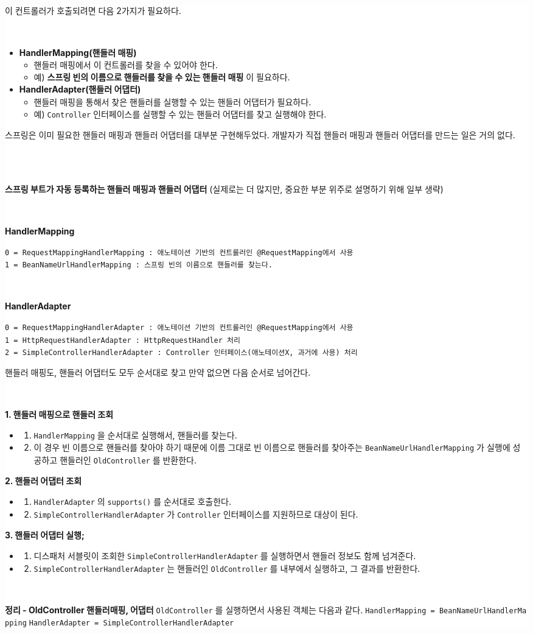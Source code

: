 이 컨트롤러가 호출되려면 다음 2가지가 필요하다.

<br>

* __HandlerMapping(핸들러 매핑)__
  * 핸들러 매핑에서 이 컨트롤러를 찾을 수 있어야 한다.
  * 예) __스프링 빈의 이름으로 핸들러를 찾을 수 있는 핸들러 매핑__ 이 필요하다.
* __HandlerAdapter(핸들러 어댑터)__
  * 핸들러 매핑을 통해서 찾은 핸들러를 실행할 수 있는 핸들러 어댑터가 필요하다.
  * 예) `Controller` 인터페이스를 실행할 수 있는 핸들러 어댑터를 찾고 실행해야 한다.


스프링은 이미 필요한 핸들러 매핑과 핸들러 어댑터를 대부분 구현해두었다. 개발자가 직접 핸들러 매핑과 핸들러 어댑터를 만드는 일은 거의 없다.

<br>
<br>

__스프링 부트가 자동 등록하는 핸들러 매핑과 핸들러 어댑터__
(실제로는 더 많지만, 중요한 부분 위주로 설명하기 위해 일부 생략)

<br>

__HandlerMapping__
```xml
0 = RequestMappingHandlerMapping : 애노테이션 기반의 컨트롤러인 @RequestMapping에서 사용
1 = BeanNameUrlHandlerMapping : 스프링 빈의 이름으로 핸들러를 찾는다.
```

<br>

__HandlerAdapter__
```xml
0 = RequestMappingHandlerAdapter : 애노테이션 기반의 컨트롤러인 @RequestMapping에서 사용
1 = HttpRequestHandlerAdapter : HttpRequestHandler 처리
2 = SimpleControllerHandlerAdapter : Controller 인터페이스(애노테이션X, 과거에 사용) 처리
```

핸들러 매핑도, 핸들러 어댑터도 모두 순서대로 찾고 만약 없으면 다음 순서로 넘어간다.

<br>

__1. 핸들러 매핑으로 핸들러 조회__
  * 1. `HandlerMapping` 을 순서대로 실행해서, 핸들러를 찾는다.
  * 2. 이 경우 빈 이름으로 핸들러를 찾아야 하기 때문에 이름 그대로 빈 이름으로 핸들러를 찾아주는 `BeanNameUrlHandlerMapping` 가 실행에 성공하고 핸들러인 `OldController` 를 반환한다.

__2. 핸들러 어댑터 조회__
  * 1. `HandlerAdapter` 의 `supports()` 를 순서대로 호출한다.
  * 2. `SimpleControllerHandlerAdapter` 가 `Controller` 인터페이스를 지원하므로 대상이 된다.

__3. 핸들러 어댑터 실행;__
  * 1. 디스패처 서블릿이 조회한 `SimpleControllerHandlerAdapter` 를 실행하면서 핸들러 정보도 함께 넘겨준다.
  * 2. `SimpleControllerHandlerAdapter` 는 핸들러인 `OldController` 를 내부에서 실행하고, 그 결과를 반환한다.

<br>

__정리 - OldController 핸들러매핑, 어댑터__
`OldController` 를 실행하면서 사용된 객체는 다음과 같다.
`HandlerMapping = BeanNameUrlHandlerMapping`
`HandlerAdapter = SimpleControllerHandlerAdapter`
